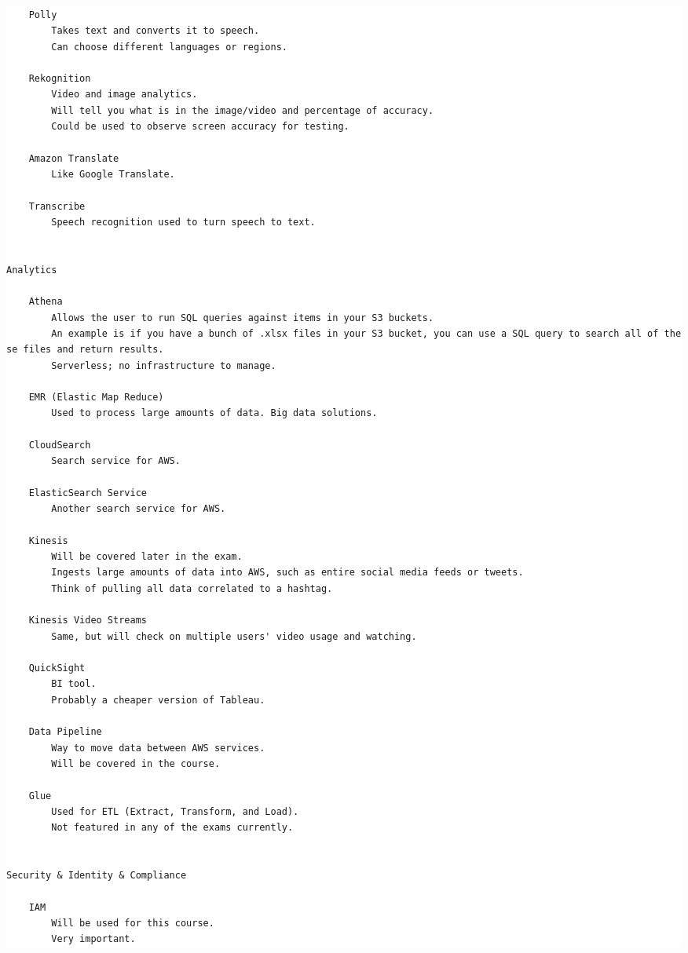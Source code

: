 		Polly
			Takes text and converts it to speech. 
			Can choose different languages or regions. 

		Rekognition
			Video and image analytics. 
			Will tell you what is in the image/video and percentage of accuracy. 
			Could be used to observe screen accuracy for testing. 

		Amazon Translate
			Like Google Translate.

		Transcribe
			Speech recognition used to turn speech to text. 


	Analytics

		Athena
			Allows the user to run SQL queries against items in your S3 buckets. 
			An example is if you have a bunch of .xlsx files in your S3 bucket, you can use a SQL query to search all of these files and return results. 
			Serverless; no infrastructure to manage. 

		EMR (Elastic Map Reduce)
			Used to process large amounts of data. Big data solutions. 

		CloudSearch
			Search service for AWS. 

		ElasticSearch Service
			Another search service for AWS. 

		Kinesis
			Will be covered later in the exam. 
			Ingests large amounts of data into AWS, such as entire social media feeds or tweets. 
			Think of pulling all data correlated to a hashtag. 

		Kinesis Video Streams
			Same, but will check on multiple users' video usage and watching. 

		QuickSight
			BI tool. 
			Probably a cheaper version of Tableau. 

		Data Pipeline
			Way to move data between AWS services. 
			Will be covered in the course. 

		Glue
			Used for ETL (Extract, Transform, and Load). 
			Not featured in any of the exams currently. 


	Security & Identity & Compliance

		IAM
			Will be used for this course. 
			Very important.
